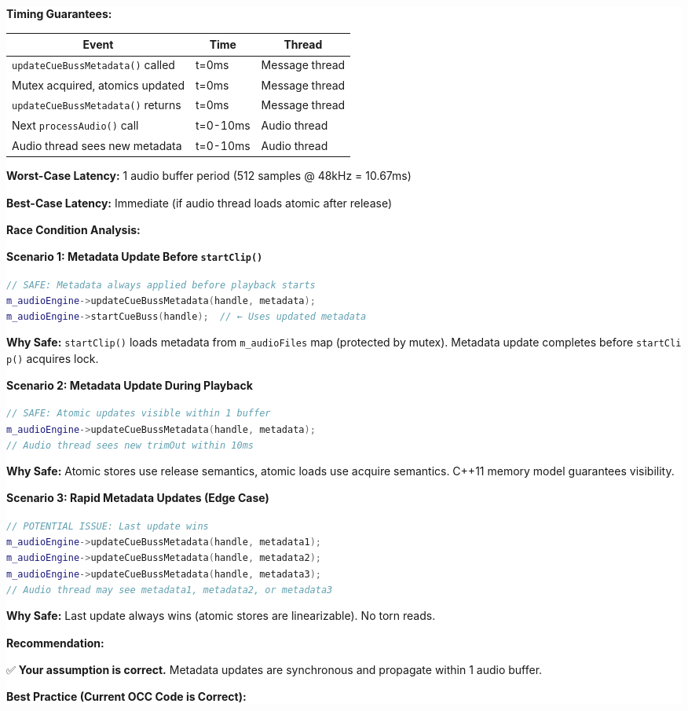 **Timing Guarantees:**

| Event                             | Time     | Thread         |
| --------------------------------- | -------- | -------------- |
| `updateCueBussMetadata()` called  | t=0ms    | Message thread |
| Mutex acquired, atomics updated   | t=0ms    | Message thread |
| `updateCueBussMetadata()` returns | t=0ms    | Message thread |
| Next `processAudio()` call        | t=0-10ms | Audio thread   |
| Audio thread sees new metadata    | t=0-10ms | Audio thread   |

**Worst-Case Latency:** 1 audio buffer period (512 samples @ 48kHz = 10.67ms)

**Best-Case Latency:** Immediate (if audio thread loads atomic after release)

**Race Condition Analysis:**

**Scenario 1: Metadata Update Before `startClip()`**

```cpp
// SAFE: Metadata always applied before playback starts
m_audioEngine->updateCueBussMetadata(handle, metadata);
m_audioEngine->startCueBuss(handle);  // ← Uses updated metadata
```

**Why Safe:** `startClip()` loads metadata from `m_audioFiles` map (protected by mutex). Metadata update completes before `startClip()` acquires lock.

**Scenario 2: Metadata Update During Playback**

```cpp
// SAFE: Atomic updates visible within 1 buffer
m_audioEngine->updateCueBussMetadata(handle, metadata);
// Audio thread sees new trimOut within 10ms
```

**Why Safe:** Atomic stores use release semantics, atomic loads use acquire semantics. C++11 memory model guarantees visibility.

**Scenario 3: Rapid Metadata Updates (Edge Case)**

```cpp
// POTENTIAL ISSUE: Last update wins
m_audioEngine->updateCueBussMetadata(handle, metadata1);
m_audioEngine->updateCueBussMetadata(handle, metadata2);
m_audioEngine->updateCueBussMetadata(handle, metadata3);
// Audio thread may see metadata1, metadata2, or metadata3
```

**Why Safe:** Last update always wins (atomic stores are linearizable). No torn reads.

**Recommendation:**

✅ **Your assumption is correct.** Metadata updates are synchronous and propagate within 1 audio buffer.

**Best Practice (Current OCC Code is Correct):**
